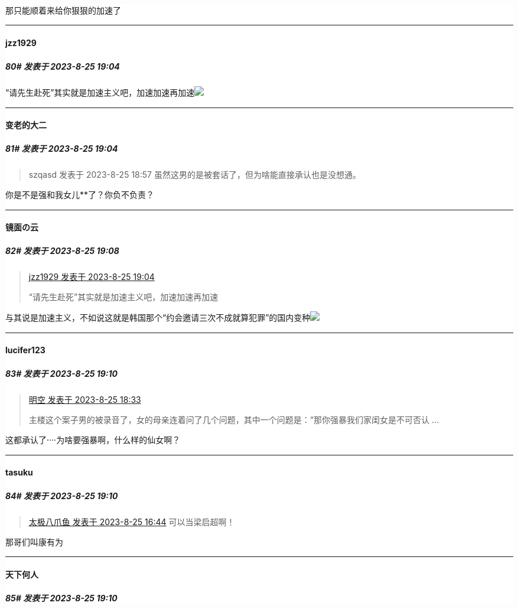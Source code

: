 那只能顺着来给你狠狠的加速了

*****

####  jzz1929  
##### 80#       发表于 2023-8-25 19:04

“请先生赴死”其实就是加速主义吧，加速加速再加速<img src="https://static.saraba1st.com/image/smiley/face2017/033.png" referrerpolicy="no-referrer">

*****

####  变老的大二  
##### 81#       发表于 2023-8-25 19:04

<blockquote>szqasd 发表于 2023-8-25 18:57
虽然这男的是被套话了，但为啥能直接承认也是没想通。</blockquote>
你是不是强和我女儿**了？你负不负责？

*****

####  镜面の云  
##### 82#       发表于 2023-8-25 19:08

<blockquote><a href="httphttps://bbs.saraba1st.com/2b/forum.php?mod=redirect&amp;goto=findpost&amp;pid=62164472&amp;ptid=2149879" target="_blank">jzz1929 发表于 2023-8-25 19:04</a>

“请先生赴死”其实就是加速主义吧，加速加速再加速</blockquote>
与其说是加速主义，不如说这就是韩国那个“约会邀请三次不成就算犯罪”的国内变种<img src="https://static.saraba1st.com/image/smiley/face2017/067.png" referrerpolicy="no-referrer">

*****

####  lucifer123  
##### 83#       发表于 2023-8-25 19:10

<blockquote><a href="httphttps://bbs.saraba1st.com/2b/forum.php?mod=redirect&amp;goto=findpost&amp;pid=62164157&amp;ptid=2149879" target="_blank">明空 发表于 2023-8-25 18:33</a>

主楼这个案子男的被录音了，女的母亲连着问了几个问题，其中一个问题是：“那你强暴我们家闺女是不可否认 ...</blockquote>
这都承认了····为啥要强暴啊，什么样的仙女啊？

*****

####  tasuku  
##### 84#       发表于 2023-8-25 19:10

<blockquote><a href="httphttps://bbs.saraba1st.com/2b/forum.php?mod=redirect&amp;goto=findpost&amp;pid=62162735&amp;ptid=2149879" target="_blank">太极八爪鱼 发表于 2023-8-25 16:44</a>
可以当梁启超啊！</blockquote>
那哥们叫康有为

*****

####  天下何人  
##### 85#       发表于 2023-8-25 19:10
